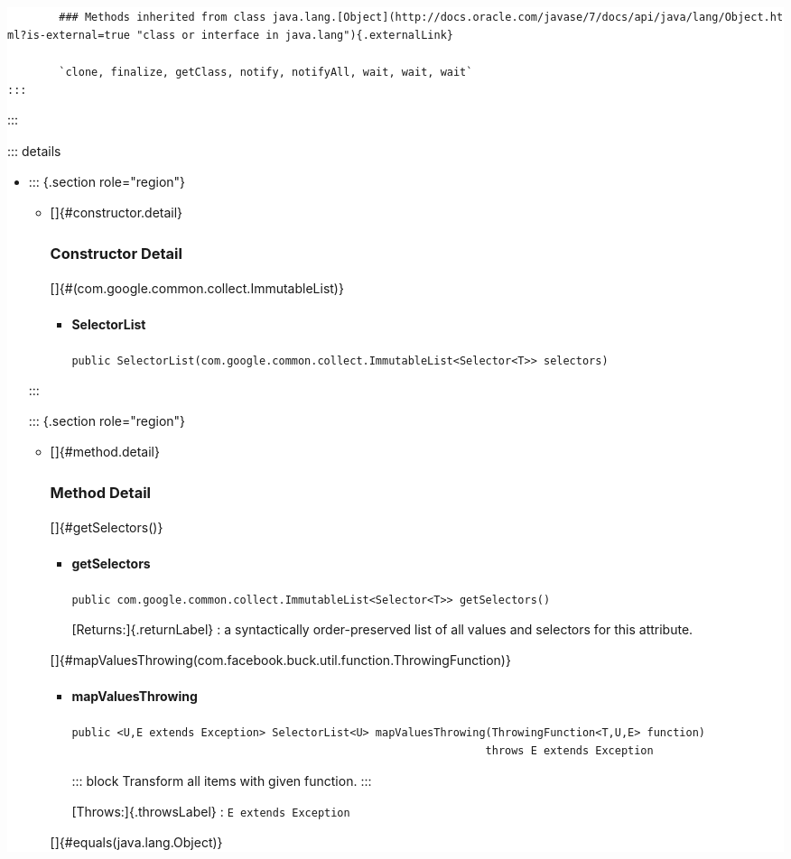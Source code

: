             ### Methods inherited from class java.lang.[Object](http://docs.oracle.com/javase/7/docs/api/java/lang/Object.html?is-external=true "class or interface in java.lang"){.externalLink}

            `clone, finalize, getClass, notify, notifyAll, wait, wait, wait`
    :::
:::

::: details
-   ::: {.section role="region"}
    -   []{#constructor.detail}

        ### Constructor Detail

        []{#<init>(com.google.common.collect.ImmutableList)}

        -   #### SelectorList

                public SelectorList​(com.google.common.collect.ImmutableList<Selector<T>> selectors)
    :::

    ::: {.section role="region"}
    -   []{#method.detail}

        ### Method Detail

        []{#getSelectors()}

        -   #### getSelectors

            ``` methodSignature
            public com.google.common.collect.ImmutableList<Selector<T>> getSelectors()
            ```

            [Returns:]{.returnLabel}
            :   a syntactically order-preserved list of all values and
                selectors for this attribute.

        []{#mapValuesThrowing(com.facebook.buck.util.function.ThrowingFunction)}

        -   #### mapValuesThrowing

            ``` methodSignature
            public <U,​E extends Exception> SelectorList<U> mapValuesThrowing​(ThrowingFunction<T,​U,​E> function)
                                                                            throws E extends Exception
            ```

            ::: block
            Transform all items with given function.
            :::

            [Throws:]{.throwsLabel}
            :   `E extends Exception`

        []{#equals(java.lang.Object)}
